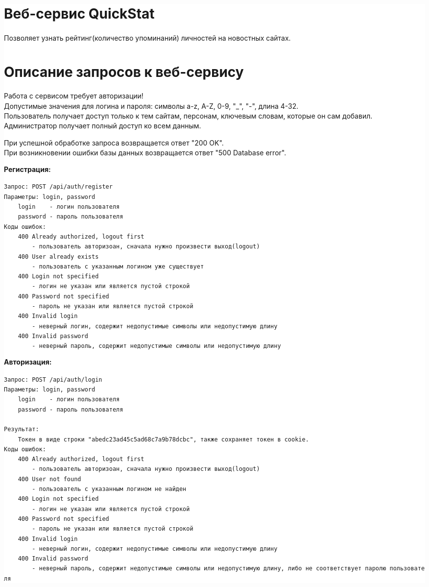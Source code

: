 # Веб-сервис QuickStat

Позволяет узнать рейтинг(количество упоминаний) личностей на новостных сайтах.

# Описание запросов к веб-сервису

Работа с сервисом требует авторизации!  
Допустимые значения для логина и пароля: символы a-z, A-Z, 0-9, "_", "-", длина 4-32.  
Пользователь получает доступ только к тем сайтам, персонам, ключевым словам, которые он сам добавил.  
Администратор получает полный доступ ко всем данным.  

При успешной обработке запроса возвращается ответ "200 OK".  
При возникновении ошибки базы данных возвращается ответ "500 Database error".

**Регистрация:**
```
Запрос: POST /api/auth/register
Параметры: login, password
    login    - логин пользователя
	password - пароль пользователя
Коды ошибок:
	400 Already authorized, logout first
	    - пользователь авторизоан, сначала нужно произвести выход(logout)
	400 User already exists
	    - пользователь с указанным логином уже существует
	400 Login not specified
	    - логин не указан или является пустой строкой
	400 Password not specified
	    - пароль не указан или является пустой строкой
	400 Invalid login
	    - неверный логин, содержит недопустимые символы или недопустимую длину
	400 Invalid password
	    - неверный пароль, содержит недопустимые символы или недопустимую длину
```

**Авторизация:**
```
Запрос: POST /api/auth/login
Параметры: login, password
    login    - логин пользователя
	password - пароль пользователя

Результат:
    Токен в виде строки "abedc23ad45c5ad68c7a9b78dcbc", также сохраняет токен в cookie.
Коды ошибок:
	400 Already authorized, logout first
	    - пользователь авторизоан, сначала нужно произвести выход(logout)
	400 User not found
	    - пользователь с указанным логином не найден
	400 Login not specified
	    - логин не указан или является пустой строкой
	400 Password not specified
	    - пароль не указан или является пустой строкой
	400 Invalid login
	    - неверный логин, содержит недопустимые символы или недопустимую длину
	400 Invalid password
	    - неверный пароль, содержит недопустимые символы или недопустимую длину, либо не соответствует паролю пользователя
```
